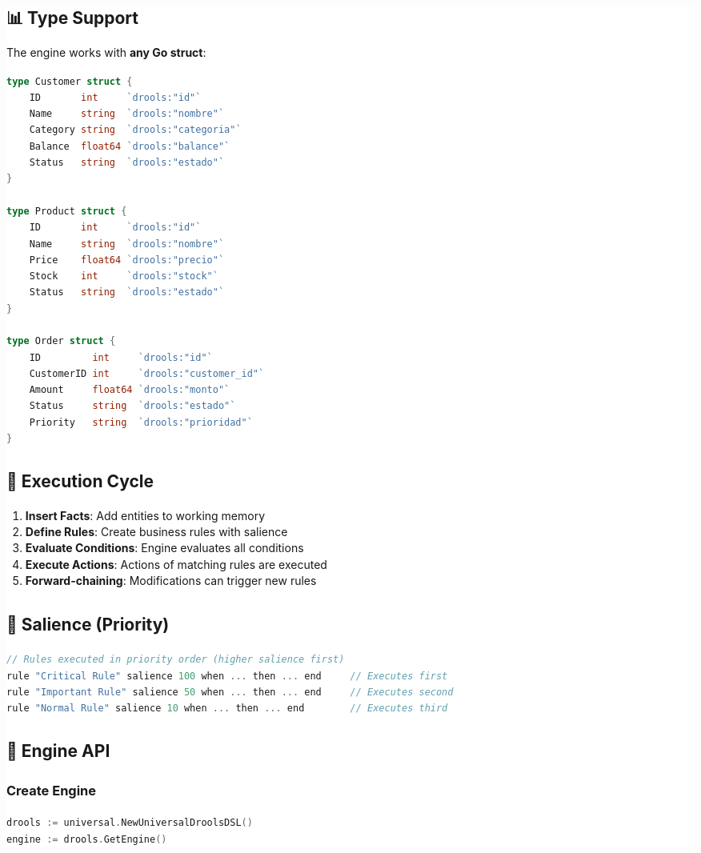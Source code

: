 ## 📊 Type Support

The engine works with **any Go struct**:

```go
type Customer struct {
    ID       int     `drools:"id"`
    Name     string  `drools:"nombre"`
    Category string  `drools:"categoria"`
    Balance  float64 `drools:"balance"`
    Status   string  `drools:"estado"`
}

type Product struct {
    ID       int     `drools:"id"`
    Name     string  `drools:"nombre"`
    Price    float64 `drools:"precio"`
    Stock    int     `drools:"stock"`
    Status   string  `drools:"estado"`
}

type Order struct {
    ID         int     `drools:"id"`
    CustomerID int     `drools:"customer_id"`
    Amount     float64 `drools:"monto"`
    Status     string  `drools:"estado"`
    Priority   string  `drools:"prioridad"`
}
```

## 🔄 Execution Cycle

1. **Insert Facts**: Add entities to working memory
2. **Define Rules**: Create business rules with salience
3. **Evaluate Conditions**: Engine evaluates all conditions
4. **Execute Actions**: Actions of matching rules are executed
5. **Forward-chaining**: Modifications can trigger new rules

## 🌟 Salience (Priority)

```go
// Rules executed in priority order (higher salience first)
rule "Critical Rule" salience 100 when ... then ... end     // Executes first
rule "Important Rule" salience 50 when ... then ... end     // Executes second  
rule "Normal Rule" salience 10 when ... then ... end        // Executes third
```

## 🔧 Engine API

### Create Engine
```go
drools := universal.NewUniversalDroolsDSL()
engine := drools.GetEngine()
```
